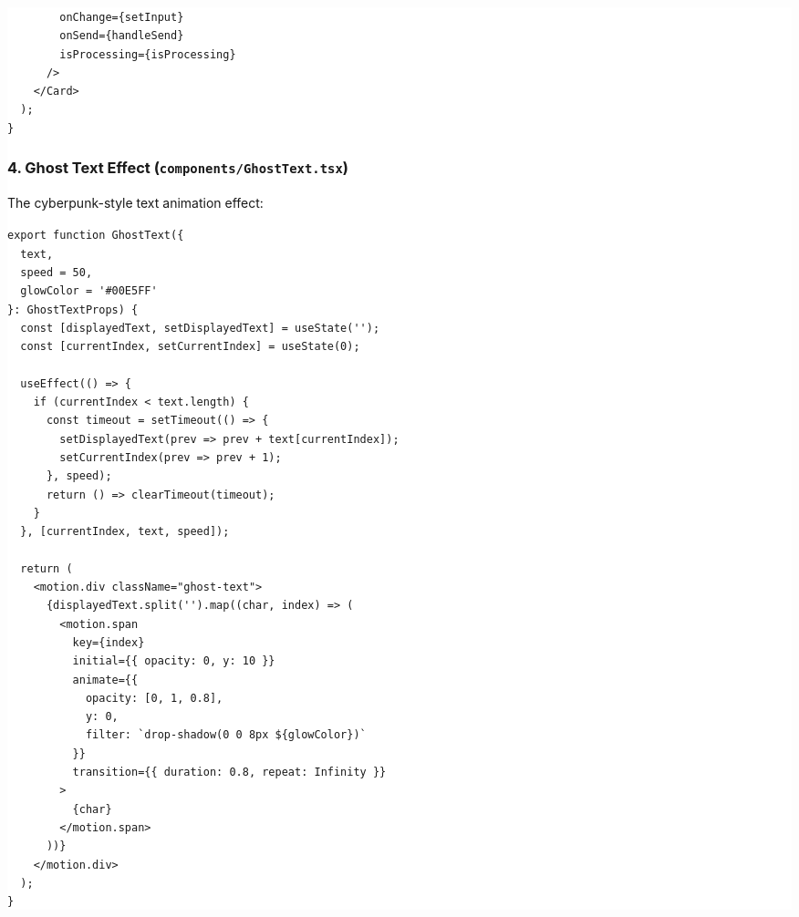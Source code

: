 ```tsx
        onChange={setInput}
        onSend={handleSend}
        isProcessing={isProcessing}
      />
    </Card>
  );
}
```

### 4. Ghost Text Effect (`components/GhostText.tsx`)
The cyberpunk-style text animation effect:

```tsx
export function GhostText({
  text,
  speed = 50,
  glowColor = '#00E5FF'
}: GhostTextProps) {
  const [displayedText, setDisplayedText] = useState('');
  const [currentIndex, setCurrentIndex] = useState(0);

  useEffect(() => {
    if (currentIndex < text.length) {
      const timeout = setTimeout(() => {
        setDisplayedText(prev => prev + text[currentIndex]);
        setCurrentIndex(prev => prev + 1);
      }, speed);
      return () => clearTimeout(timeout);
    }
  }, [currentIndex, text, speed]);

  return (
    <motion.div className="ghost-text">
      {displayedText.split('').map((char, index) => (
        <motion.span
          key={index}
          initial={{ opacity: 0, y: 10 }}
          animate={{ 
            opacity: [0, 1, 0.8],
            y: 0,
            filter: `drop-shadow(0 0 8px ${glowColor})`
          }}
          transition={{ duration: 0.8, repeat: Infinity }}
        >
          {char}
        </motion.span>
      ))}
    </motion.div>
  );
}
```
